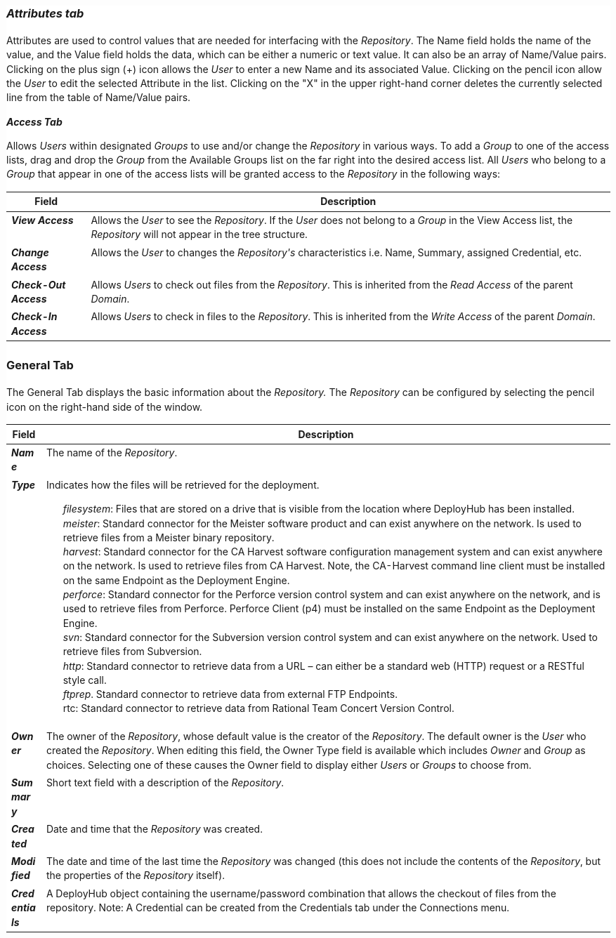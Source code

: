 ### _**Attributes tab**_

Attributes are used to control values that are needed for interfacing with the _Repository_. The Name field holds the name of the value, and the Value field holds the data, which can be either a numeric or text value. It can also be an array of Name/Value pairs. Clicking on the plus sign (+) icon allows the _User_ to enter a new Name and its associated Value. Clicking on the pencil icon allow the _User_ to edit the selected Attribute in the list. Clicking on the "X" in the upper right-hand corner deletes the currently selected line from the table of Name/Value pairs.

_**Access Tab**_

Allows _Users_ within designated _Groups_ to use and/or change the _Repository_ in various ways. To add a _Group_ to one of the access lists, drag and drop the _Group_ from the Available Groups list on the far right into the desired access list. All _Users_ who belong to a _Group_ that appear in one of the access lists will be granted access to the _Repository_ in the following ways:

| Field | Description |
| --- | --- |
| _**View Access**_ | Allows the _User_ to see the _Repository_. If the _User_ does not belong to a _Group_ in the View Access list, the _Repository_ will not appear in the tree structure. |
| _**Change Access**_ | Allows the _User_ to changes the _Repository&#39;s_ characteristics i.e. Name, Summary, assigned Credential, etc. |
| _**Check-Out Access**_ | Allows _Users_ to check out files from the _Repository_. This is inherited from the _Read Access_ of the parent _Domain_. |
| _**Check-In Access**_ | Allows _Users_ to check in files to the _Repository_. This is inherited from the _Write Access_ of the parent _Domain_. |

### General Tab

The General Tab displays the basic information about the _Repository._ The _Repository_ can be configured by selecting the pencil icon on the right-hand side of the window.

| Field | Description |
| --- | --- |
| _**Name**_ | The name of the _Repository_. |
| _**Type**_ | Indicates how the files will be retrieved for the deployment.<ul style="list-style-type: none;"><li>_filesystem_: Files that are stored on a drive that is visible from the location where DeployHub has been installed.</li><li>_meister_: Standard connector for the Meister software product and can exist anywhere on the network. Is used to retrieve files from a Meister binary repository.</li><li>_harvest_: Standard connector for the CA Harvest software configuration management system and can exist anywhere on the network. Is used to retrieve files from CA Harvest. Note, the CA-Harvest command line client must be installed on the same Endpoint as the Deployment Engine.</li><li>_perforce_: Standard connector for the Perforce version control system and can exist anywhere on the network, and is used to retrieve files from Perforce. Perforce Client (p4) must be installed on the same Endpoint as the Deployment Engine.</li><li>_svn_: Standard connector for the Subversion version control system and can exist anywhere on the network. Used to retrieve files from Subversion.</li><li>_http_: Standard connector to retrieve data from a URL – can either be a standard web (HTTP) request or a RESTful style call.</li><li>_ftprep_. Standard connector to retrieve data from external FTP Endpoints.</li><li>rtc: Standard connector to retrieve data from Rational Team Concert Version Control.</li></ul> |
| _**Owner**_ | The owner of the _Repository_, whose default value is the creator of the _Repository_. The default owner is the _User_ who created the _Repository_. When editing this field, the Owner Type field is available which includes _Owner_ and _Group_ as choices. Selecting one of these causes the Owner field to display either _Users_ or _Groups_ to choose from. |
| _**Summary**_ | Short text field with a description of the _Repository_. |
| _**Created**_ | Date and time that the _Repository_ was created. |
| _**Modified**_ | The date and time of the last time the _Repository_ was changed (this does not include the contents of the _Repository_, but the properties of the _Repository_ itself). |
| _**Credentials**_ | A DeployHub object containing the username/password combination that allows the checkout of files from the repository. Note: A Credential can be created from the Credentials tab under the Connections menu. |
